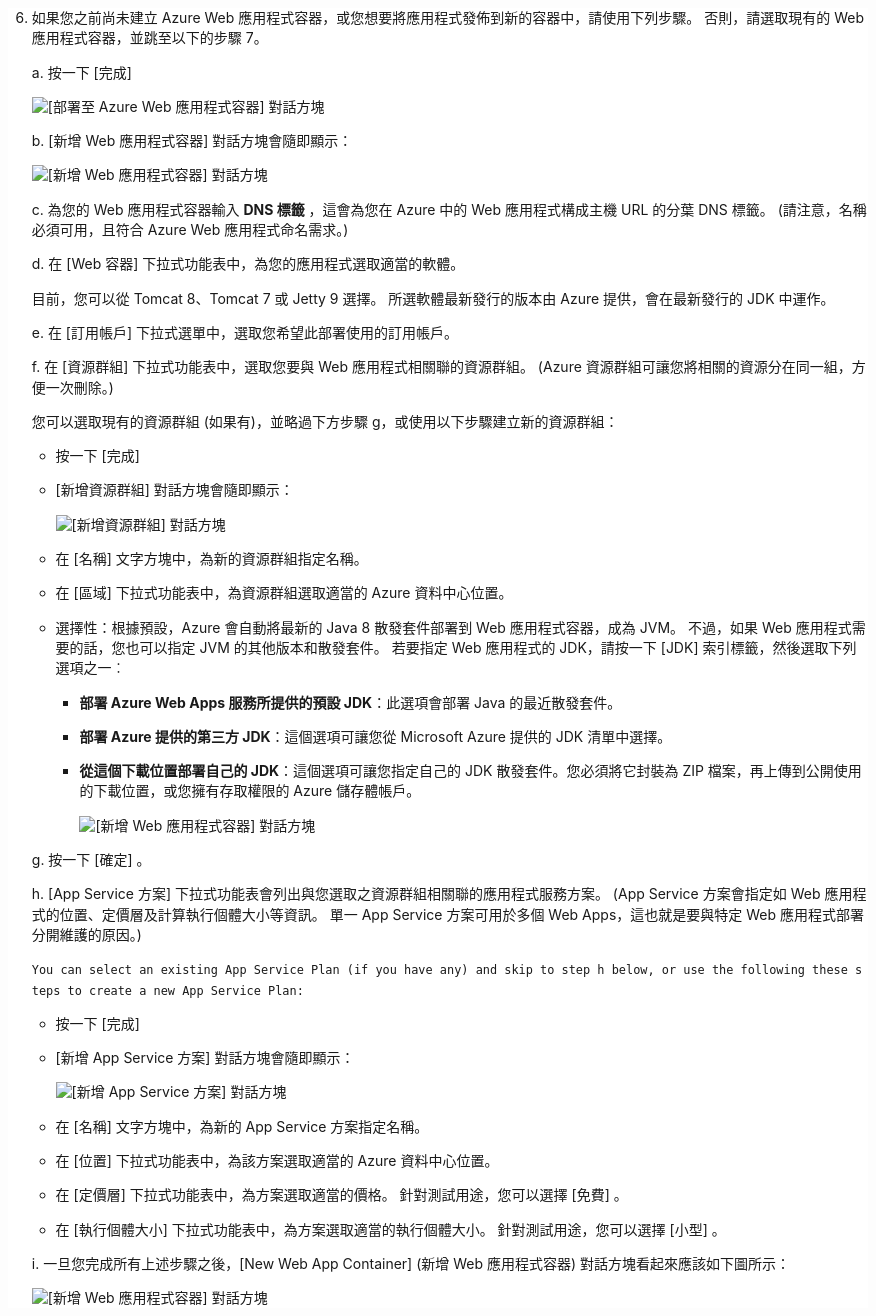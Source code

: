 6. 如果您之前尚未建立 Azure Web 應用程式容器，或您想要將應用程式發佈到新的容器中，請使用下列步驟。 否則，請選取現有的 Web 應用程式容器，並跳至以下的步驟 7。
   
   a. 按一下 [完成] 
      
      ![[部署至 Azure Web 應用程式容器] 對話方塊][15]

   b. [新增 Web 應用程式容器]  對話方塊會隨即顯示：
      
      ![[新增 Web 應用程式容器] 對話方塊][07a]

   c. 為您的 Web 應用程式容器輸入 **DNS 標籤** ，這會為您在 Azure 中的 Web 應用程式構成主機 URL 的分葉 DNS 標籤。 (請注意，名稱必須可用，且符合 Azure Web 應用程式命名需求。)

   d. 在 [Web 容器]  下拉式功能表中，為您的應用程式選取適當的軟體。
      
      目前，您可以從 Tomcat 8、Tomcat 7 或 Jetty 9 選擇。 所選軟體最新發行的版本由 Azure 提供，會在最新發行的 JDK 中運作。

   e. 在 [訂用帳戶]  下拉式選單中，選取您希望此部署使用的訂用帳戶。

   f. 在 [資源群組]  下拉式功能表中，選取您要與 Web 應用程式相關聯的資源群組。 (Azure 資源群組可讓您將相關的資源分在同一組，方便一次刪除。)
      
      您可以選取現有的資源群組 (如果有)，並略過下方步驟 g，或使用以下步驟建立新的資源群組：
      
   * 按一下 [完成] 
   * [新增資源群組]  對話方塊會隨即顯示：
        
       ![[新增資源群組] 對話方塊][08]
   * 在 [名稱]  文字方塊中，為新的資源群組指定名稱。
   * 在 [區域]  下拉式功能表中，為資源群組選取適當的 Azure 資料中心位置。
   * 選擇性：根據預設，Azure 會自動將最新的 Java 8 散發套件部署到 Web 應用程式容器，成為 JVM。 不過，如果 Web 應用程式需要的話，您也可以指定 JVM 的其他版本和散發套件。 若要指定 Web 應用程式的 JDK，請按一下 [JDK]  索引標籤，然後選取下列選項之一︰
     * **部署 Azure Web Apps 服務所提供的預設 JDK**：此選項會部署 Java 的最近散發套件。
     * **部署 Azure 提供的第三方 JDK**：這個選項可讓您從 Microsoft Azure 提供的 JDK 清單中選擇。
     * **從這個下載位置部署自己的 JDK**：這個選項可讓您指定自己的 JDK 散發套件。您必須將它封裝為 ZIP 檔案，再上傳到公開使用的下載位置，或您擁有存取權限的 Azure 儲存體帳戶。
          
       ![[新增 Web 應用程式容器] 對話方塊][07b]

   g. 按一下 [確定]  。

   h. [App Service 方案]  下拉式功能表會列出與您選取之資源群組相關聯的應用程式服務方案。 (App Service 方案會指定如 Web 應用程式的位置、定價層及計算執行個體大小等資訊。 單一 App Service 方案可用於多個 Web Apps，這也就是要與特定 Web 應用程式部署分開維護的原因。)
      
       You can select an existing App Service Plan (if you have any) and skip to step h below, or use the following these steps to create a new App Service Plan:
      
      * 按一下 [完成] 
      * [新增 App Service 方案]  對話方塊會隨即顯示：
        
          ![[新增 App Service 方案] 對話方塊][09]
      * 在 [名稱]  文字方塊中，為新的 App Service 方案指定名稱。
      * 在 [位置]  下拉式功能表中，為該方案選取適當的 Azure 資料中心位置。
      * 在 [定價層]  下拉式功能表中，為方案選取適當的價格。 針對測試用途，您可以選擇 [免費]  。
      * 在 [執行個體大小]  下拉式功能表中，為方案選取適當的執行個體大小。 針對測試用途，您可以選擇 [小型]  。

   i. 一旦您完成所有上述步驟之後，[New Web App Container] \(新增 Web 應用程式容器) 對話方塊看起來應該如下圖所示：
      
      ![[新增 Web 應用程式容器] 對話方塊][10]


[適用於 Eclipse 的 Azure 工具組]: azure-toolkit-for-eclipse.md
[適用於 IntelliJ 的 Azure 工具組]: ../intellij/azure-toolkit-for-intellij.md
[intellij-hello-world]: ../intellij/azure-toolkit-for-intellij-create-hello-world-web-app.md
[Web 應用程式概觀]: /azure/app-service/app-service-web-overview
[Apache Tomcat]: http://tomcat.apache.org/
[Jetty]: http://www.eclipse.org/jetty/
[Updated Version]: azure-toolkit-for-eclipse-create-hello-world-web-app.md
[eclipse-sign-in-instructions]: azure-toolkit-for-eclipse-sign-in-instructions.md
[01]: ./media/azure-toolkit-for-eclipse-create-hello-world-web-app-legacy-version/01-Web-Page.png
[02]: ./media/azure-toolkit-for-eclipse-create-hello-world-web-app-legacy-version/02-Dynamic-Web-Project.png
[03]: ./media/azure-toolkit-for-eclipse-create-hello-world-web-app-legacy-version/03-Context-Menu.png
[04]: ./media/azure-toolkit-for-eclipse-create-hello-world-web-app-legacy-version/04-Log-In-Dialog.png
[05]: ./media/azure-toolkit-for-eclipse-create-hello-world-web-app-legacy-version/05-Manage-Subscriptions-Dialog.png
[06]: ./media/azure-toolkit-for-eclipse-create-hello-world-web-app-legacy-version/06-Deploy-To-Azure-Web-Container.png
[07a]: ./media/azure-toolkit-for-eclipse-create-hello-world-web-app-legacy-version/07a-New-Web-App-Container-Dialog.png
[07b]: ./media/azure-toolkit-for-eclipse-create-hello-world-web-app-legacy-version/07b-New-Web-App-Container-Dialog.png
[08]: ./media/azure-toolkit-for-eclipse-create-hello-world-web-app-legacy-version/08-New-Resource-Group-Dialog.png
[09]: ./media/azure-toolkit-for-eclipse-create-hello-world-web-app-legacy-version/09-New-Service-Plan-Dialog.png
[10]: ./media/azure-toolkit-for-eclipse-create-hello-world-web-app-legacy-version/10-Completed-Web-App-Container-Dialog.png
[11]: ./media/azure-toolkit-for-eclipse-create-hello-world-web-app-legacy-version/11-Completed-Deploy-Dialog.png
[12]: ./media/azure-toolkit-for-eclipse-create-hello-world-web-app-legacy-version/12-Activity-Log-View.png
[13]: ./media/azure-toolkit-for-eclipse-create-hello-world-web-app-legacy-version/13-Azure-Explorer-Web-App.png
[14]: ./media/azure-toolkit-for-eclipse-create-hello-world-web-app-legacy-version/14-publishDropdownButton.png
[15]: ./media/azure-toolkit-for-eclipse-create-hello-world-web-app-legacy-version/15-New-Azure-Web-Container.png